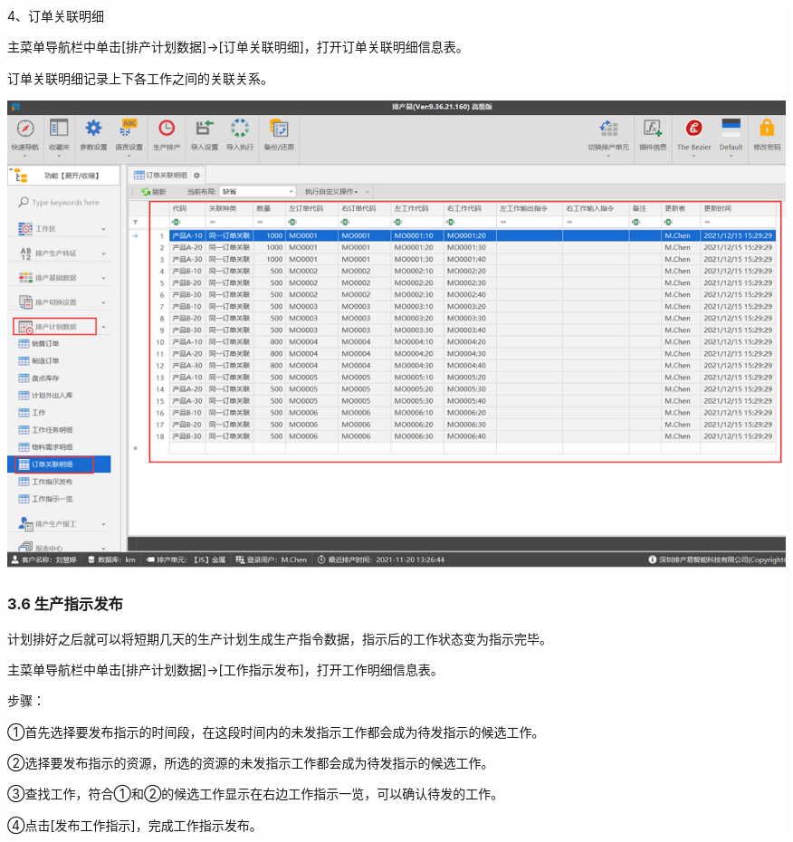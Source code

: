4、订单关联明细

主菜单导航栏中单击[排产计划数据]→[订单关联明细]，打开订单关联明细信息表。

订单关联明细记录上下各工作之间的关联关系。

![](media1/4192439948ad7635569ce6156fc144a9.png)

### 3.6 生产指示发布

计划排好之后就可以将短期几天的生产计划生成生产指令数据，指示后的工作状态变为指示完毕。

主菜单导航栏中单击[排产计划数据]→[工作指示发布]，打开工作明细信息表。

步骤：

①首先选择要发布指示的时间段，在这段时间内的未发指示工作都会成为待发指示的候选工作。

②选择要发布指示的资源，所选的资源的未发指示工作都会成为待发指示的候选工作。

③查找工作，符合①和②的候选工作显示在右边工作指示一览，可以确认待发的工作。

④点击[发布工作指示]，完成工作指示发布。
